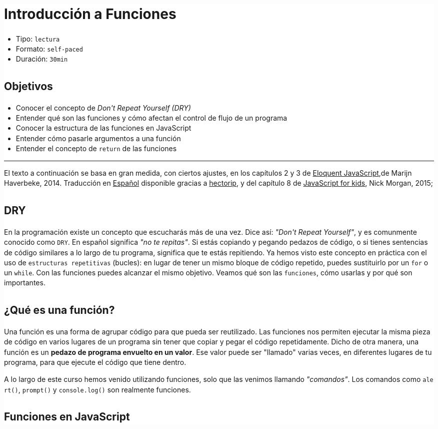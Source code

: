 # Introducción a Funciones

- Tipo: `lectura`
- Formato: `self-paced`
- Duración: `30min`

## Objetivos

- Conocer el concepto de _Don't Repeat Yourself (DRY)_
- Entender qué son las funciones y cómo afectan el control de flujo de un
  programa
- Conocer la estructura de las funciones en JavaScript
- Entender cómo pasarle argumentos a una función
- Entender el concepto de `return` de las funciones

***

El texto a continuación se basa en gran medida, con ciertos ajustes, en los
capítulos 2 y 3 de [Eloquent JavaScript](http://eloquentjavascript.net/),de Marijn
Haverbeke, 2014. Traducción en [Español](http://hectorip.github.io/Eloquent-JavaScript-ES-online/chapters/01_values.html)
disponible gracias a [hectorip](http://hectorip.github.io), y del capítulo 8 de
[JavaScript for kids](http://pepa.holla.cz/wp-content/uploads/2015/11/JavaScript-for-Kids.pdf),
Nick Morgan, 2015;

## DRY

En la programación existe un concepto que escucharás más de una vez. Dice así:
_"Don't Repeat Yourself"_, y es comunmente conocido como `DRY`. En español
significa _"no te repitas"_. Si estás copiando y pegando pedazos de código, o si
tienes sentencias de código similares a lo largo de tu programa, significa que
te estás repitiendo. Ya hemos visto este concepto en práctica con el uso de
`estructuras repetitivas` (bucles): en lugar de tener un mismo bloque de código
repetido, puedes sustituirlo por un `for` o un `while`. Con las funciones puedes
alcanzar el mismo objetivo. Veamos qué son las `funciones`, cómo usarlas y por
qué son importantes.

## ¿Qué es una función?

Una función es una forma de agrupar código para que pueda ser reutilizado. Las
funciones nos permiten ejecutar la misma pieza de código en varios lugares de un
programa sin tener que copiar y pegar el código repetidamente. Dicho de otra
manera, una función es un **pedazo de programa envuelto en un valor**. Ese valor
puede ser "llamado" varias veces, en diferentes lugares de tu programa, para que
ejecute el código que tiene dentro.

A lo largo de este curso hemos venido utilizando funciones, solo que las venimos
llamando _"comandos"_. Los comandos como `alert()`, `prompt()` y `console.log()`
son realmente funciones.

## Funciones en JavaScript
